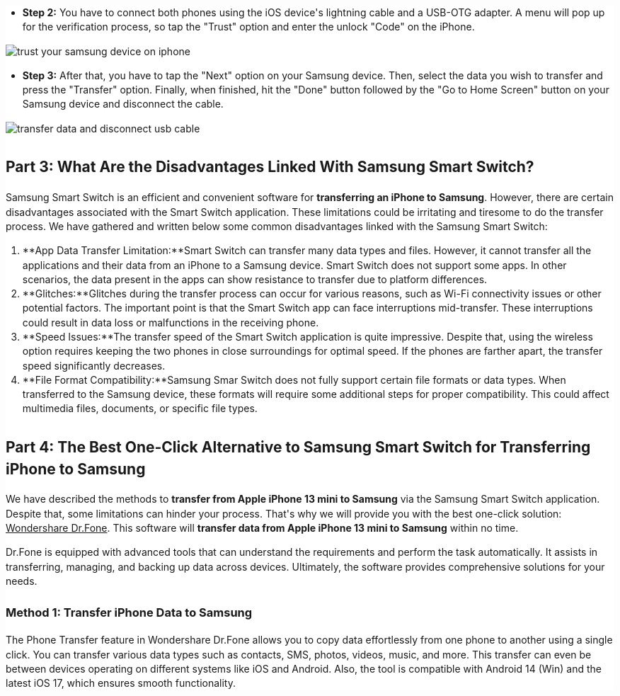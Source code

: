 - **Step 2:** You have to connect both phones using the iOS device's lightning cable and a USB-OTG adapter. A menu will pop up for the verification process, so tap the "Trust" option and enter the unlock "Code" on the iPhone.

![trust your samsung device on iphone](https://images.wondershare.com/drfone/article/2023/12/transfer-data-from-iphone-to-samsung-8.jpg)

- **Step 3:** After that, you have to tap the "Next" option on your Samsung device. Then, select the data you wish to transfer and press the "Transfer" option. Finally, when finished, hit the "Done" button followed by the "Go to Home Screen" button on your Samsung device and disconnect the cable.

![transfer data and disconnect usb cable](https://images.wondershare.com/drfone/article/2023/12/transfer-data-from-iphone-to-samsung-9.jpg)

## Part 3: What Are the Disadvantages Linked With Samsung Smart Switch?

Samsung Smart Switch is an efficient and convenient software for **transferring an iPhone to Samsung**. However, there are certain disadvantages associated with the Smart Switch application. These limitations could be irritating and tiresome to do the transfer process. We have gathered and written below some common disadvantages linked with the Samsung Smart Switch:

1. **App Data Transfer Limitation:**Smart Switch can transfer many data types and files. However, it cannot transfer all the applications and their data from an iPhone to a Samsung device. Smart Switch does not support some apps. In other scenarios, the data present in the apps can show resistance to transfer due to platform differences.
2. **Glitches:**Glitches during the transfer process can occur for various reasons, such as Wi-Fi connectivity issues or other potential factors. The important point is that the Smart Switch app can face interruptions mid-transfer. These interruptions could result in data loss or malfunctions in the receiving phone.
3. **Speed Issues:**The transfer speed of the Smart Switch application is quite impressive. Despite that, using the wireless option requires keeping the two phones in close surroundings for optimal speed. If the phones are farther apart, the transfer speed significantly decreases.
4. **File Format Compatibility:**Samsung Smar Switch does not fully support certain file formats or data types. When transferred to the Samsung device, these formats will require some additional steps for proper compatibility. This could affect multimedia files, documents, or specific file types.

## Part 4: The Best One-Click Alternative to Samsung Smart Switch for Transferring iPhone to Samsung

We have described the methods to **transfer from Apple iPhone 13 mini to Samsung** via the Samsung Smart Switch application. Despite that, some limitations can hinder your process. That's why we will provide you with the best one-click solution: [Wondershare Dr.Fone](https://tools.techidaily.com/wondershare/drfone/drfone-toolkit/). This software will **transfer data from Apple iPhone 13 mini to Samsung** within no time.

Dr.Fone is equipped with advanced tools that can understand the requirements and perform the task automatically. It assists in transferring, managing, and backing up data across devices. Ultimately, the software provides comprehensive solutions for your needs.



### Method 1: Transfer iPhone Data to Samsung

The Phone Transfer feature in Wondershare Dr.Fone allows you to copy data effortlessly from one phone to another using a single click. You can transfer various data types such as contacts, SMS, photos, videos, music, and more. This transfer can even be between devices operating on different systems like iOS and Android. Also, the tool is compatible with Android 14 (Win) and the latest iOS 17, which ensures smooth functionality.
